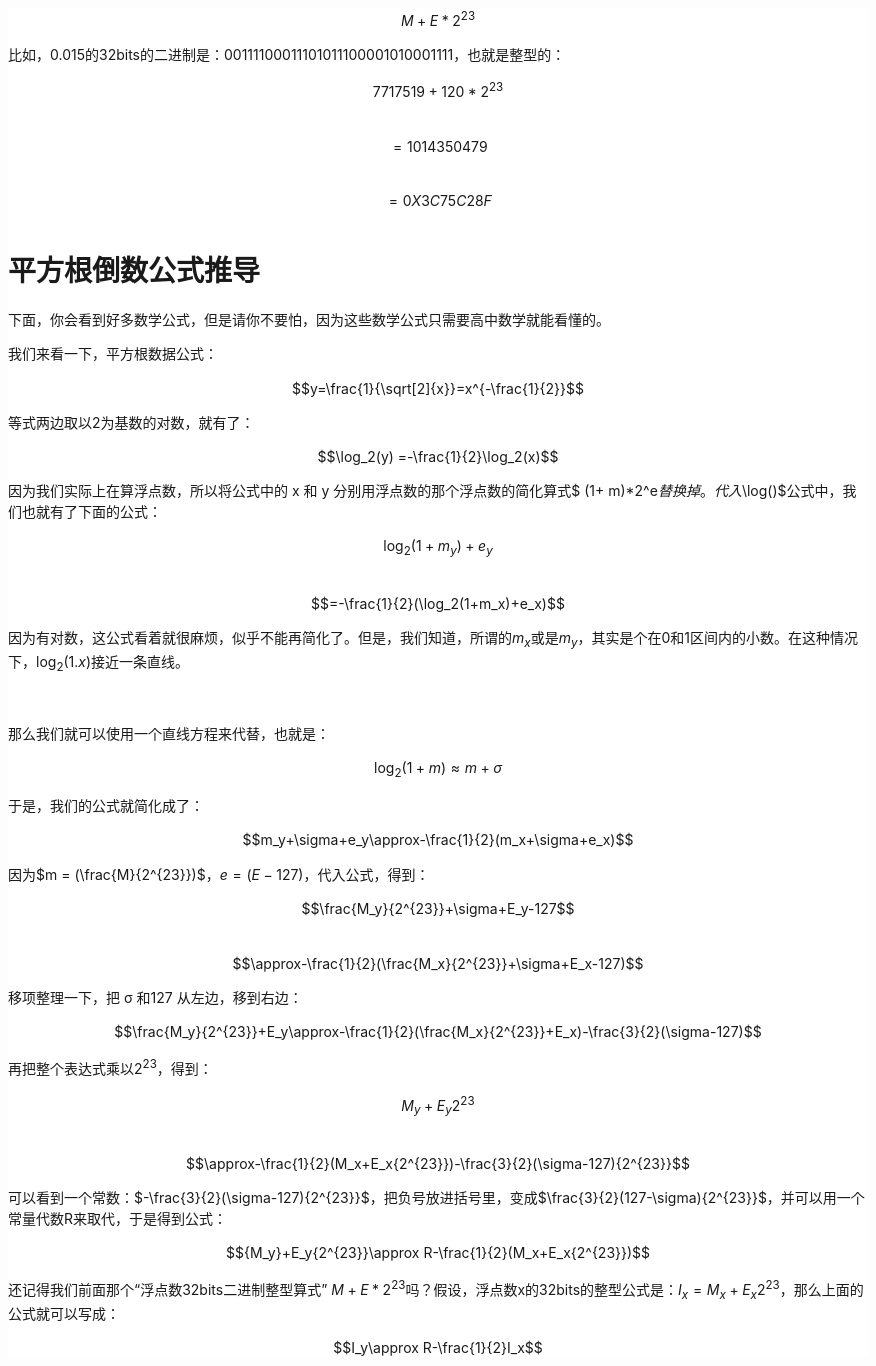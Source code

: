 $$M+E\ast2^{23}$$

比如，0.015的32bits的二进制是：00111100011101011100001010001111，也就是整型的：

$$7717519+120\ast 2^{23}$$<br />
$$= 1014350479$$<br />
$$= 0X3C75C28F$$

# 平方根倒数公式推导

下面，你会看到好多数学公式，但是请你不要怕，因为这些数学公式只需要高中数学就能看懂的。

我们来看一下，平方根数据公式：

$$y=\frac{1}{\sqrt[2]{x}}=x^{-\frac{1}{2}}$$

等式两边取以2为基数的对数，就有了：

$$\log_2(y) =-\frac{1}{2}\log_2(x)$$

因为我们实际上在算浮点数，所以将公式中的 x 和 y 分别用浮点数的那个浮点数的简化算式$ (1+ m)*2^e$替换掉。代入$\log()$公式中，我们也就有了下面的公式：

$$\log_{2} (1+m_y)+e_y$$<br />
$$=-\frac{1}{2}(\log_2(1+m_x)+e_x)$$

因为有对数，这公式看着就很麻烦，似乎不能再简化了。但是，我们知道，所谓的$m_x$或是$m_y$，其实是个在0和1区间内的小数。在这种情况下，$\log_2 (1.x)$接近一条直线。

<img src="https://static001.geekbang.org/resource/image/2d/4e/2d2b69795d3aa4d07545f0bbe645574e.png" alt="" />

那么我们就可以使用一个直线方程来代替，也就是：

$$\log_{2}(1+m)\approx m+\sigma $$

于是，我们的公式就简化成了：

$$m_y+\sigma+e_y\approx-\frac{1}{2}(m_x+\sigma+e_x)$$

因为$m = (\frac{M}{2^{23}})$，$e = (E-127)$，代入公式，得到：

$$\frac{M_y}{2^{23}}+\sigma+E_y-127$$<br />
$$\approx-\frac{1}{2}(\frac{M_x}{2^{23}}+\sigma+E_x-127)$$

移项整理一下，把 σ 和127 从左边，移到右边：

$$\frac{M_y}{2^{23}}+E_y\approx-\frac{1}{2}(\frac{M_x}{2^{23}}+E_x)-\frac{3}{2}(\sigma-127)$$

再把整个表达式乘以$2^{23}$，得到：

$${M_y}+E_y{2^{23}}$$<br />
$$\approx-\frac{1}{2}(M_x+E_x{2^{23}})-\frac{3}{2}(\sigma-127){2^{23}}$$

可以看到一个常数：$-\frac{3}{2}(\sigma-127){2^{23}}$，把负号放进括号里，变成$\frac{3}{2}(127-\sigma){2^{23}}$，并可以用一个常量代数R来取代，于是得到公式：

$${M_y}+E_y{2^{23}}\approx R-\frac{1}{2}(M_x+E_x{2^{23}})$$

还记得我们前面那个“浮点数32bits二进制整型算式” $M+E* 2^{23}$吗？假设，浮点数x的32bits的整型公式是：$I_x= M_x+ E_x  2^{23}$，那么上面的公式就可以写成：

$$I_y\approx R-\frac{1}{2}I_x$$
